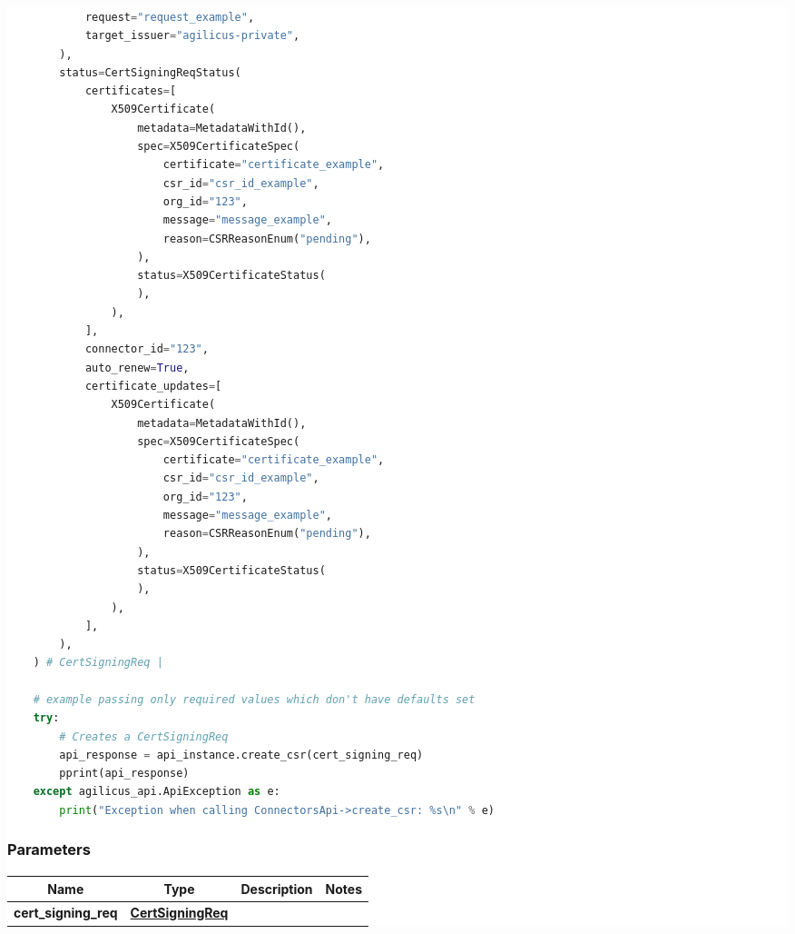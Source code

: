 ```python
            request="request_example",
            target_issuer="agilicus-private",
        ),
        status=CertSigningReqStatus(
            certificates=[
                X509Certificate(
                    metadata=MetadataWithId(),
                    spec=X509CertificateSpec(
                        certificate="certificate_example",
                        csr_id="csr_id_example",
                        org_id="123",
                        message="message_example",
                        reason=CSRReasonEnum("pending"),
                    ),
                    status=X509CertificateStatus(
                    ),
                ),
            ],
            connector_id="123",
            auto_renew=True,
            certificate_updates=[
                X509Certificate(
                    metadata=MetadataWithId(),
                    spec=X509CertificateSpec(
                        certificate="certificate_example",
                        csr_id="csr_id_example",
                        org_id="123",
                        message="message_example",
                        reason=CSRReasonEnum("pending"),
                    ),
                    status=X509CertificateStatus(
                    ),
                ),
            ],
        ),
    ) # CertSigningReq | 

    # example passing only required values which don't have defaults set
    try:
        # Creates a CertSigningReq
        api_response = api_instance.create_csr(cert_signing_req)
        pprint(api_response)
    except agilicus_api.ApiException as e:
        print("Exception when calling ConnectorsApi->create_csr: %s\n" % e)
```


### Parameters

Name | Type | Description  | Notes
------------- | ------------- | ------------- | -------------
 **cert_signing_req** | [**CertSigningReq**](CertSigningReq.md)|  |
